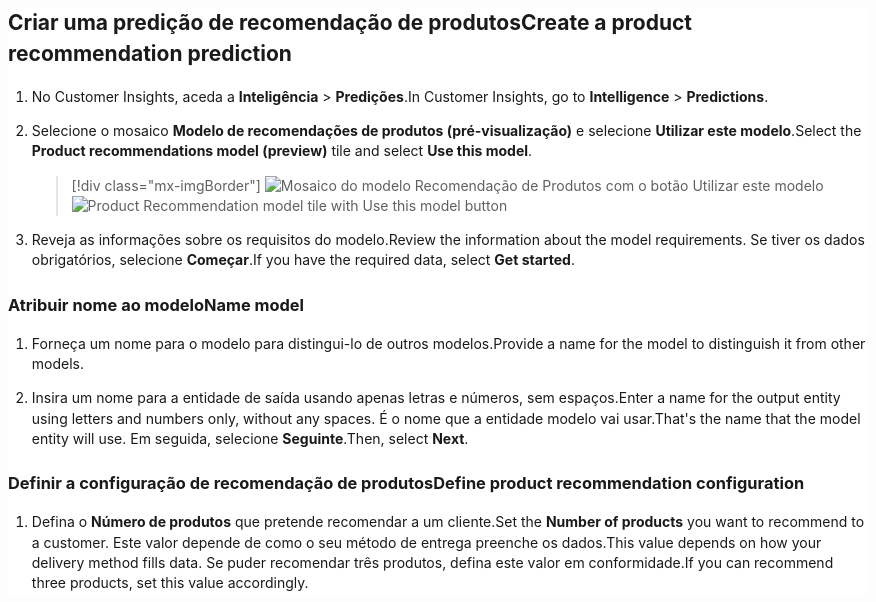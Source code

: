 
## <a name="create-a-product-recommendation-prediction"></a><span data-ttu-id="47ea5-145">Criar uma predição de recomendação de produtos</span><span class="sxs-lookup"><span data-stu-id="47ea5-145">Create a product recommendation prediction</span></span>

1. <span data-ttu-id="47ea5-146">No Customer Insights, aceda a **Inteligência** > **Predições**.</span><span class="sxs-lookup"><span data-stu-id="47ea5-146">In Customer Insights, go to **Intelligence** > **Predictions**.</span></span>

1. <span data-ttu-id="47ea5-147">Selecione o mosaico **Modelo de recomendações de produtos (pré-visualização)** e selecione **Utilizar este modelo**.</span><span class="sxs-lookup"><span data-stu-id="47ea5-147">Select the **Product recommendations model (preview)** tile and select **Use this model**.</span></span>
   > [!div class="mx-imgBorder"]
   > <span data-ttu-id="47ea5-148">![Mosaico do modelo Recomendação de Produtos com o botão Utilizar este modelo](media/product-recommendation-usethismodel.PNG "Mosaico do modelo Recomendação de Produtos com o botão Utilizar este modelo")</span><span class="sxs-lookup"><span data-stu-id="47ea5-148">![Product Recommendation model tile with Use this model button](media/product-recommendation-usethismodel.PNG "Product Recommendation model tile with Use this model button")</span></span>

1. <span data-ttu-id="47ea5-149">Reveja as informações sobre os requisitos do modelo.</span><span class="sxs-lookup"><span data-stu-id="47ea5-149">Review the information about the model requirements.</span></span> <span data-ttu-id="47ea5-150">Se tiver os dados obrigatórios, selecione **Começar**.</span><span class="sxs-lookup"><span data-stu-id="47ea5-150">If you have the required data, select **Get started**.</span></span>

### <a name="name-model"></a><span data-ttu-id="47ea5-151">Atribuir nome ao modelo</span><span class="sxs-lookup"><span data-stu-id="47ea5-151">Name model</span></span>

1. <span data-ttu-id="47ea5-152">Forneça um nome para o modelo para distingui-lo de outros modelos.</span><span class="sxs-lookup"><span data-stu-id="47ea5-152">Provide a name for the model to distinguish it from other models.</span></span>

1. <span data-ttu-id="47ea5-153">Insira um nome para a entidade de saída usando apenas letras e números, sem espaços.</span><span class="sxs-lookup"><span data-stu-id="47ea5-153">Enter a name for the output entity using letters and numbers only, without any spaces.</span></span> <span data-ttu-id="47ea5-154">É o nome que a entidade modelo vai usar.</span><span class="sxs-lookup"><span data-stu-id="47ea5-154">That's the name that the model entity will use.</span></span> <span data-ttu-id="47ea5-155">Em seguida, selecione **Seguinte**.</span><span class="sxs-lookup"><span data-stu-id="47ea5-155">Then, select **Next**.</span></span>

### <a name="define-product-recommendation-configuration"></a><span data-ttu-id="47ea5-156">Definir a configuração de recomendação de produtos</span><span class="sxs-lookup"><span data-stu-id="47ea5-156">Define product recommendation configuration</span></span>

1. <span data-ttu-id="47ea5-157">Defina o **Número de produtos** que pretende recomendar a um cliente.</span><span class="sxs-lookup"><span data-stu-id="47ea5-157">Set the **Number of products** you want to recommend to a customer.</span></span> <span data-ttu-id="47ea5-158">Este valor depende de como o seu método de entrega preenche os dados.</span><span class="sxs-lookup"><span data-stu-id="47ea5-158">This value depends on how your delivery method fills data.</span></span> <span data-ttu-id="47ea5-159">Se puder recomendar três produtos, defina este valor em conformidade.</span><span class="sxs-lookup"><span data-stu-id="47ea5-159">If you can recommend three products, set this value accordingly.</span></span>
   